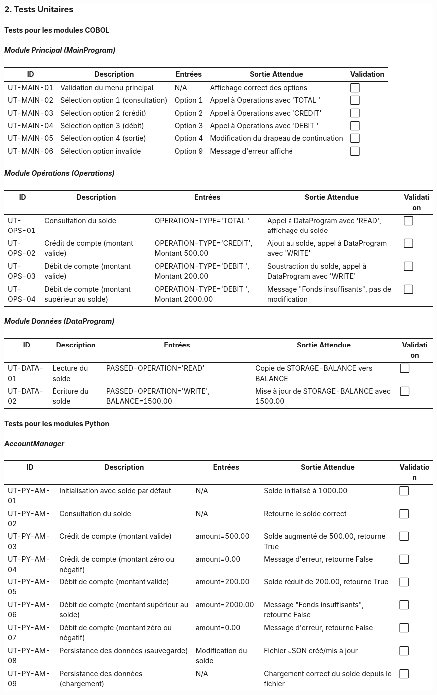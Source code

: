 ### 2. Tests Unitaires

#### Tests pour les modules COBOL

##### Module Principal (MainProgram)

| ID | Description | Entrées | Sortie Attendue | Validation |
|----|-------------|---------|-----------------|------------|
| UT-MAIN-01 | Validation du menu principal | N/A | Affichage correct des options | ⬜ |
| UT-MAIN-02 | Sélection option 1 (consultation) | Option 1 | Appel à Operations avec 'TOTAL ' | ⬜ |
| UT-MAIN-03 | Sélection option 2 (crédit) | Option 2 | Appel à Operations avec 'CREDIT' | ⬜ |
| UT-MAIN-04 | Sélection option 3 (débit) | Option 3 | Appel à Operations avec 'DEBIT ' | ⬜ |
| UT-MAIN-05 | Sélection option 4 (sortie) | Option 4 | Modification du drapeau de continuation | ⬜ |
| UT-MAIN-06 | Sélection option invalide | Option 9 | Message d'erreur affiché | ⬜ |

##### Module Opérations (Operations)

| ID | Description | Entrées | Sortie Attendue | Validation |
|----|-------------|---------|-----------------|------------|
| UT-OPS-01 | Consultation du solde | OPERATION-TYPE='TOTAL ' | Appel à DataProgram avec 'READ', affichage du solde | ⬜ |
| UT-OPS-02 | Crédit de compte (montant valide) | OPERATION-TYPE='CREDIT', Montant 500.00 | Ajout au solde, appel à DataProgram avec 'WRITE' | ⬜ |
| UT-OPS-03 | Débit de compte (montant valide) | OPERATION-TYPE='DEBIT ', Montant 200.00 | Soustraction du solde, appel à DataProgram avec 'WRITE' | ⬜ |
| UT-OPS-04 | Débit de compte (montant supérieur au solde) | OPERATION-TYPE='DEBIT ', Montant 2000.00 | Message "Fonds insuffisants", pas de modification | ⬜ |

##### Module Données (DataProgram)

| ID | Description | Entrées | Sortie Attendue | Validation |
|----|-------------|---------|-----------------|------------|
| UT-DATA-01 | Lecture du solde | PASSED-OPERATION='READ' | Copie de STORAGE-BALANCE vers BALANCE | ⬜ |
| UT-DATA-02 | Écriture du solde | PASSED-OPERATION='WRITE', BALANCE=1500.00 | Mise à jour de STORAGE-BALANCE avec 1500.00 | ⬜ |

#### Tests pour les modules Python

##### AccountManager

| ID | Description | Entrées | Sortie Attendue | Validation |
|----|-------------|---------|-----------------|------------|
| UT-PY-AM-01 | Initialisation avec solde par défaut | N/A | Solde initialisé à 1000.00 | ⬜ |
| UT-PY-AM-02 | Consultation du solde | N/A | Retourne le solde correct | ⬜ |
| UT-PY-AM-03 | Crédit de compte (montant valide) | amount=500.00 | Solde augmenté de 500.00, retourne True | ⬜ |
| UT-PY-AM-04 | Crédit de compte (montant zéro ou négatif) | amount=0.00 | Message d'erreur, retourne False | ⬜ |
| UT-PY-AM-05 | Débit de compte (montant valide) | amount=200.00 | Solde réduit de 200.00, retourne True | ⬜ |
| UT-PY-AM-06 | Débit de compte (montant supérieur au solde) | amount=2000.00 | Message "Fonds insuffisants", retourne False | ⬜ |
| UT-PY-AM-07 | Débit de compte (montant zéro ou négatif) | amount=0.00 | Message d'erreur, retourne False | ⬜ |
| UT-PY-AM-08 | Persistance des données (sauvegarde) | Modification du solde | Fichier JSON créé/mis à jour | ⬜ |
| UT-PY-AM-09 | Persistance des données (chargement) | N/A | Chargement correct du solde depuis le fichier | ⬜ |
